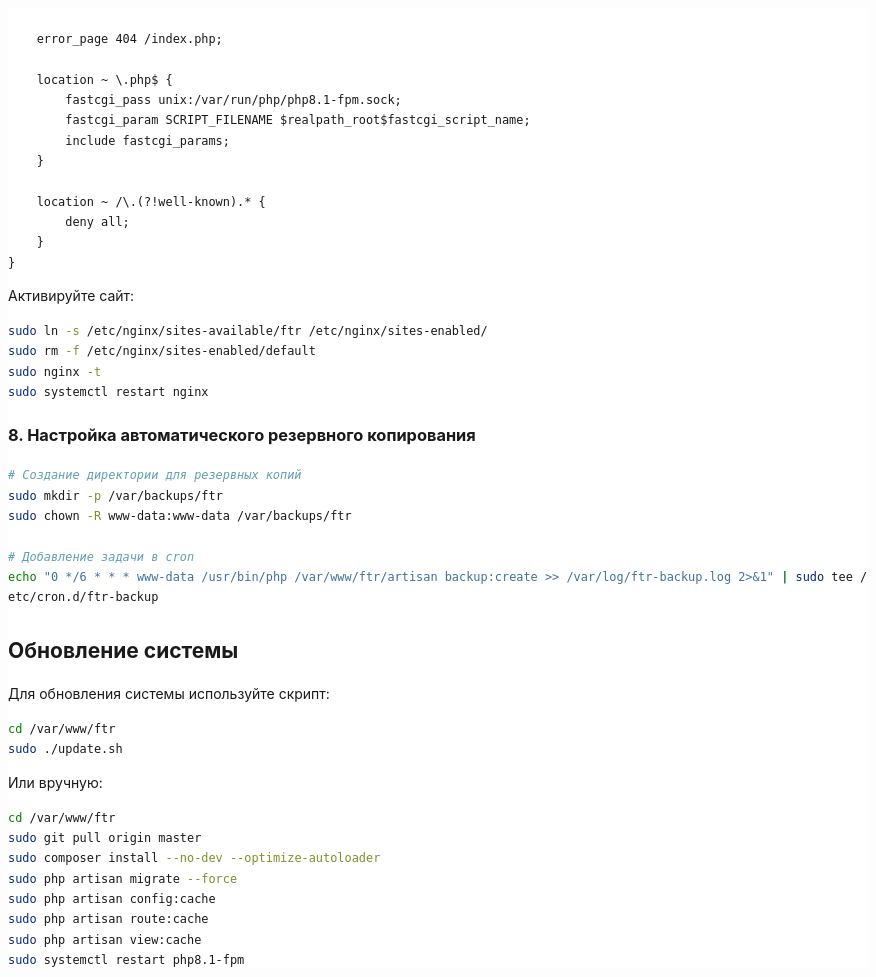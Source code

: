 ```nginx

    error_page 404 /index.php;

    location ~ \.php$ {
        fastcgi_pass unix:/var/run/php/php8.1-fpm.sock;
        fastcgi_param SCRIPT_FILENAME $realpath_root$fastcgi_script_name;
        include fastcgi_params;
    }

    location ~ /\.(?!well-known).* {
        deny all;
    }
}
```

Активируйте сайт:

```bash
sudo ln -s /etc/nginx/sites-available/ftr /etc/nginx/sites-enabled/
sudo rm -f /etc/nginx/sites-enabled/default
sudo nginx -t
sudo systemctl restart nginx
```

### 8. Настройка автоматического резервного копирования

```bash
# Создание директории для резервных копий
sudo mkdir -p /var/backups/ftr
sudo chown -R www-data:www-data /var/backups/ftr

# Добавление задачи в cron
echo "0 */6 * * * www-data /usr/bin/php /var/www/ftr/artisan backup:create >> /var/log/ftr-backup.log 2>&1" | sudo tee /etc/cron.d/ftr-backup
```

## Обновление системы

Для обновления системы используйте скрипт:

```bash
cd /var/www/ftr
sudo ./update.sh
```

Или вручную:

```bash
cd /var/www/ftr
sudo git pull origin master
sudo composer install --no-dev --optimize-autoloader
sudo php artisan migrate --force
sudo php artisan config:cache
sudo php artisan route:cache
sudo php artisan view:cache
sudo systemctl restart php8.1-fpm
```
